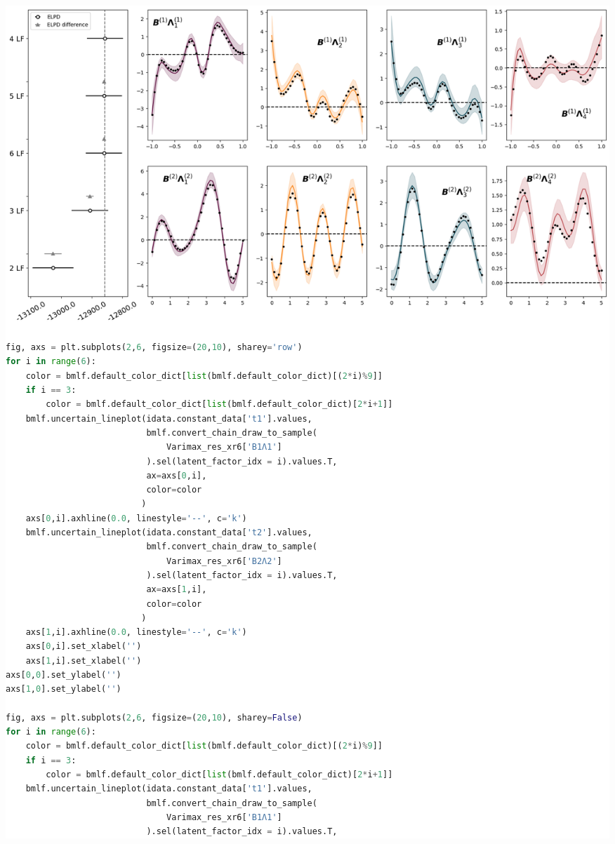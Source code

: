 

    
![png](output_38_1.png)
    



```python
fig, axs = plt.subplots(2,6, figsize=(20,10), sharey='row')
for i in range(6):
    color = bmlf.default_color_dict[list(bmlf.default_color_dict)[(2*i)%9]]
    if i == 3:
        color = bmlf.default_color_dict[list(bmlf.default_color_dict)[2*i+1]]
    bmlf.uncertain_lineplot(idata.constant_data['t1'].values,
                            bmlf.convert_chain_draw_to_sample(
                                Varimax_res_xr6['B1Λ1']
                            ).sel(latent_factor_idx = i).values.T,
                            ax=axs[0,i],
                            color=color
                           )
    axs[0,i].axhline(0.0, linestyle='--', c='k')
    bmlf.uncertain_lineplot(idata.constant_data['t2'].values,
                            bmlf.convert_chain_draw_to_sample(
                                Varimax_res_xr6['B2Λ2']
                            ).sel(latent_factor_idx = i).values.T,
                            ax=axs[1,i],
                            color=color
                           )
    axs[1,i].axhline(0.0, linestyle='--', c='k')
    axs[0,i].set_xlabel('')
    axs[1,i].set_xlabel('')
axs[0,0].set_ylabel('')
axs[1,0].set_ylabel('')

fig, axs = plt.subplots(2,6, figsize=(20,10), sharey=False)
for i in range(6):
    color = bmlf.default_color_dict[list(bmlf.default_color_dict)[(2*i)%9]]
    if i == 3:
        color = bmlf.default_color_dict[list(bmlf.default_color_dict)[2*i+1]]
    bmlf.uncertain_lineplot(idata.constant_data['t1'].values,
                            bmlf.convert_chain_draw_to_sample(
                                Varimax_res_xr6['B1Λ1']
                            ).sel(latent_factor_idx = i).values.T,
```